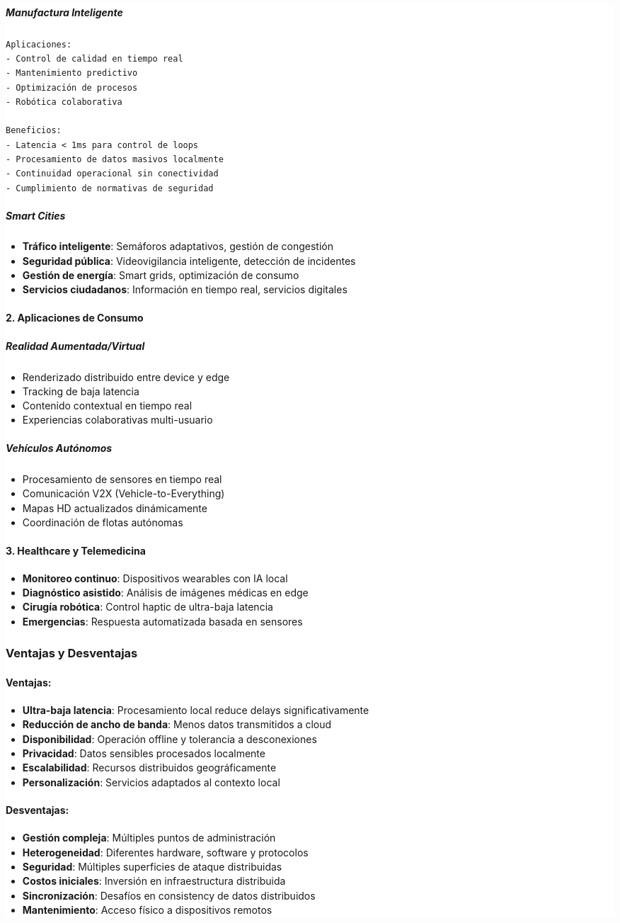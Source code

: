 ##### Manufactura Inteligente
```
Aplicaciones:
- Control de calidad en tiempo real
- Mantenimiento predictivo
- Optimización de procesos
- Robótica colaborativa

Beneficios:
- Latencia < 1ms para control de loops
- Procesamiento de datos masivos localmente
- Continuidad operacional sin conectividad
- Cumplimiento de normativas de seguridad
```

##### Smart Cities
- **Tráfico inteligente**: Semáforos adaptativos, gestión de congestión
- **Seguridad pública**: Videovigilancia inteligente, detección de incidentes
- **Gestión de energía**: Smart grids, optimización de consumo
- **Servicios ciudadanos**: Información en tiempo real, servicios digitales

#### 2. Aplicaciones de Consumo

##### Realidad Aumentada/Virtual
- Renderizado distribuido entre device y edge
- Tracking de baja latencia
- Contenido contextual en tiempo real
- Experiencias colaborativas multi-usuario

##### Vehículos Autónomos
- Procesamiento de sensores en tiempo real
- Comunicación V2X (Vehicle-to-Everything)
- Mapas HD actualizados dinámicamente
- Coordinación de flotas autónomas

#### 3. Healthcare y Telemedicina
- **Monitoreo continuo**: Dispositivos wearables con IA local
- **Diagnóstico asistido**: Análisis de imágenes médicas en edge
- **Cirugía robótica**: Control haptic de ultra-baja latencia
- **Emergencias**: Respuesta automatizada basada en sensores

### Ventajas y Desventajas

#### Ventajas:
- **Ultra-baja latencia**: Procesamiento local reduce delays significativamente
- **Reducción de ancho de banda**: Menos datos transmitidos a cloud
- **Disponibilidad**: Operación offline y tolerancia a desconexiones
- **Privacidad**: Datos sensibles procesados localmente
- **Escalabilidad**: Recursos distribuidos geográficamente
- **Personalización**: Servicios adaptados al contexto local

#### Desventajas:
- **Gestión compleja**: Múltiples puntos de administración
- **Heterogeneidad**: Diferentes hardware, software y protocolos
- **Seguridad**: Múltiples superficies de ataque distribuidas
- **Costos iniciales**: Inversión en infraestructura distribuida
- **Sincronización**: Desafíos en consistency de datos distribuidos
- **Mantenimiento**: Acceso físico a dispositivos remotos
